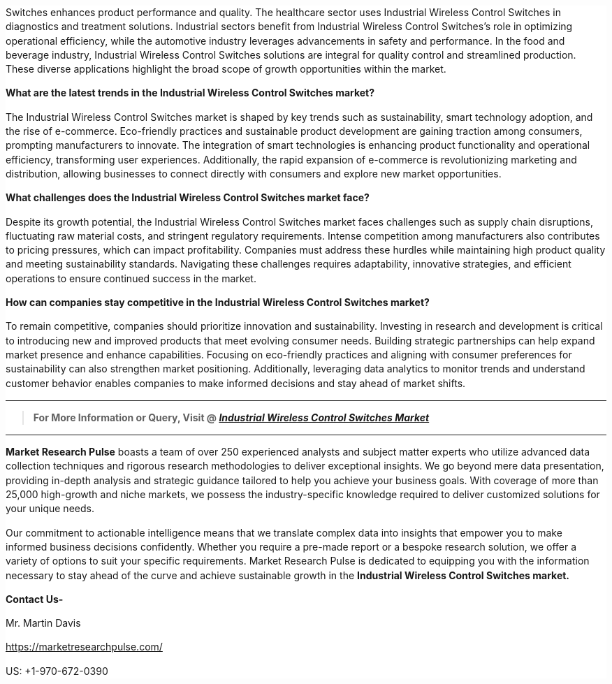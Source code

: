 Switches enhances product performance and quality. The healthcare sector uses Industrial Wireless Control Switches in diagnostics and treatment solutions. Industrial sectors benefit from Industrial Wireless Control Switches&rsquo;s role in optimizing operational efficiency, while the automotive industry leverages advancements in safety and performance. In the food and beverage industry, Industrial Wireless Control Switches solutions are integral for quality control and streamlined production. These diverse applications highlight the broad scope of growth opportunities within the market.</p><p><strong>What are the latest trends in the Industrial Wireless Control Switches market?</strong></p><p>The Industrial Wireless Control Switches market is shaped by key trends such as sustainability, smart technology adoption, and the rise of e-commerce. Eco-friendly practices and sustainable product development are gaining traction among consumers, prompting manufacturers to innovate. The integration of smart technologies is enhancing product functionality and operational efficiency, transforming user experiences. Additionally, the rapid expansion of e-commerce is revolutionizing marketing and distribution, allowing businesses to connect directly with consumers and explore new market opportunities.</p><p><strong>What challenges does the Industrial Wireless Control Switches market face?</strong></p><p>Despite its growth potential, the Industrial Wireless Control Switches market faces challenges such as supply chain disruptions, fluctuating raw material costs, and stringent regulatory requirements. Intense competition among manufacturers also contributes to pricing pressures, which can impact profitability. Companies must address these hurdles while maintaining high product quality and meeting sustainability standards. Navigating these challenges requires adaptability, innovative strategies, and efficient operations to ensure continued success in the market.</p><p><strong>How can companies stay competitive in the Industrial Wireless Control Switches market?</strong></p><p>To remain competitive, companies should prioritize innovation and sustainability. Investing in research and development is critical to introducing new and improved products that meet evolving consumer needs. Building strategic partnerships can help expand market presence and enhance capabilities. Focusing on eco-friendly practices and aligning with consumer preferences for sustainability can also strengthen market positioning. Additionally, leveraging data analytics to monitor trends and understand customer behavior enables companies to make informed decisions and stay ahead of market shifts.</p><hr /><blockquote><p><strong>For More Information or Query, Visit @&nbsp;<em><a href="https://marketresearchpulse.com/report/144341/industrial-wireless-control-switches-market?utm_source=Linkedin&utm_medium=022">Industrial Wireless Control Switches Market</a></em></strong></p></blockquote><hr /><p><strong>Market Research Pulse</strong> boasts a team of over 250 experienced analysts and subject matter experts who utilize advanced data collection techniques and rigorous research methodologies to deliver exceptional insights. We go beyond mere data presentation, providing in-depth analysis and strategic guidance tailored to help you achieve your business goals. With coverage of more than 25,000 high-growth and niche markets, we possess the industry-specific knowledge required to deliver customized solutions for your unique needs.</p><p>Our commitment to actionable intelligence means that we translate complex data into insights that empower you to make informed business decisions confidently. Whether you require a pre-made report or a bespoke research solution, we offer a variety of options to suit your specific requirements. Market Research Pulse is dedicated to equipping you with the information necessary to stay ahead of the curve and achieve sustainable growth in the <strong>Industrial Wireless Control Switches market.</strong></p><p><strong>Contact Us-</strong></p><p>Mr. Martin Davis</p><p>https://marketresearchpulse.com/</p><p>US: +1-970-672-0390</p>